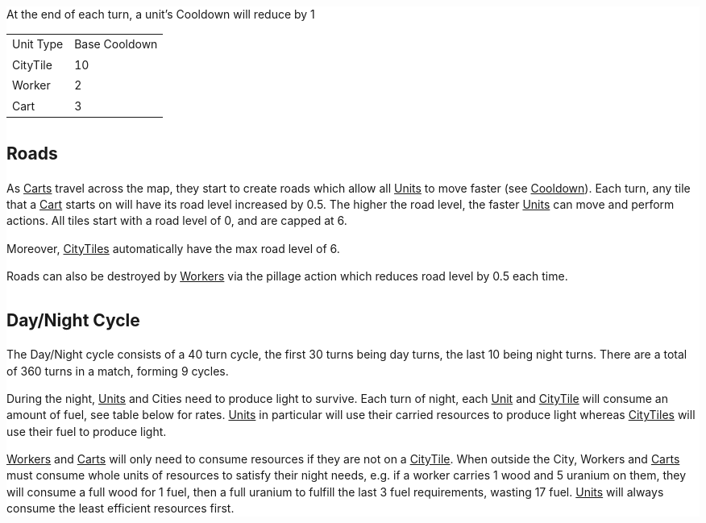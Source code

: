 At the end of each turn, a unit’s Cooldown will reduce by 1

<table>
  <tr>
   <td>Unit Type
   </td>
   <td>Base Cooldown
   </td>
  </tr>
  <tr>
   <td>CityTile
   </td>
   <td>10
   </td>
  </tr>
  <tr>
   <td>Worker
   </td>
   <td>2
   </td>
  </tr>
  <tr>
   <td>Cart
   </td>
   <td>3
   </td>
  </tr>
</table>

## Roads

As [Carts](#Carts) travel across the map, they start to create roads which allow all [Units](#Units) to move faster (see [Cooldown](#Cooldown)). Each turn, any tile that a [Cart](#Carts) starts on will have its road level increased by 0.5. The higher the road level, the faster [Units](#Units) can move and perform actions. All tiles start with a road level of 0, and are capped at 6.

Moreover, [CityTiles](#CityTiles) automatically have the max road level of 6.

Roads can also be destroyed by [Workers](#Workers) via the pillage action which reduces road level by 0.5 each time.

## Day/Night Cycle

The Day/Night cycle consists of a 40 turn cycle, the first 30 turns being day turns, the last 10 being night turns. There are a total of 360 turns in a match, forming 9 cycles.

During the night, [Units](#Units) and Cities need to produce light to survive. Each turn of night, each [Unit](#Units) and [CityTile](#CityTiles) will consume an amount of fuel, see table below for rates. [Units](#Units) in particular will use their carried resources to produce light whereas [CityTiles](#CityTiles) will use their fuel to produce light.

[Workers](#Workers) and [Carts](#Carts) will only need to consume resources if they are not on a [CityTile](#CityTiles). When outside the City, Workers and [Carts](#Carts) must consume whole units of resources to satisfy their night needs, e.g. if a worker carries 1 wood and 5 uranium on them, they will consume a full wood for 1 fuel, then a full uranium to fulfill the last 3 fuel requirements, wasting 17 fuel. [Units](#Units) will always consume the least efficient resources first.
